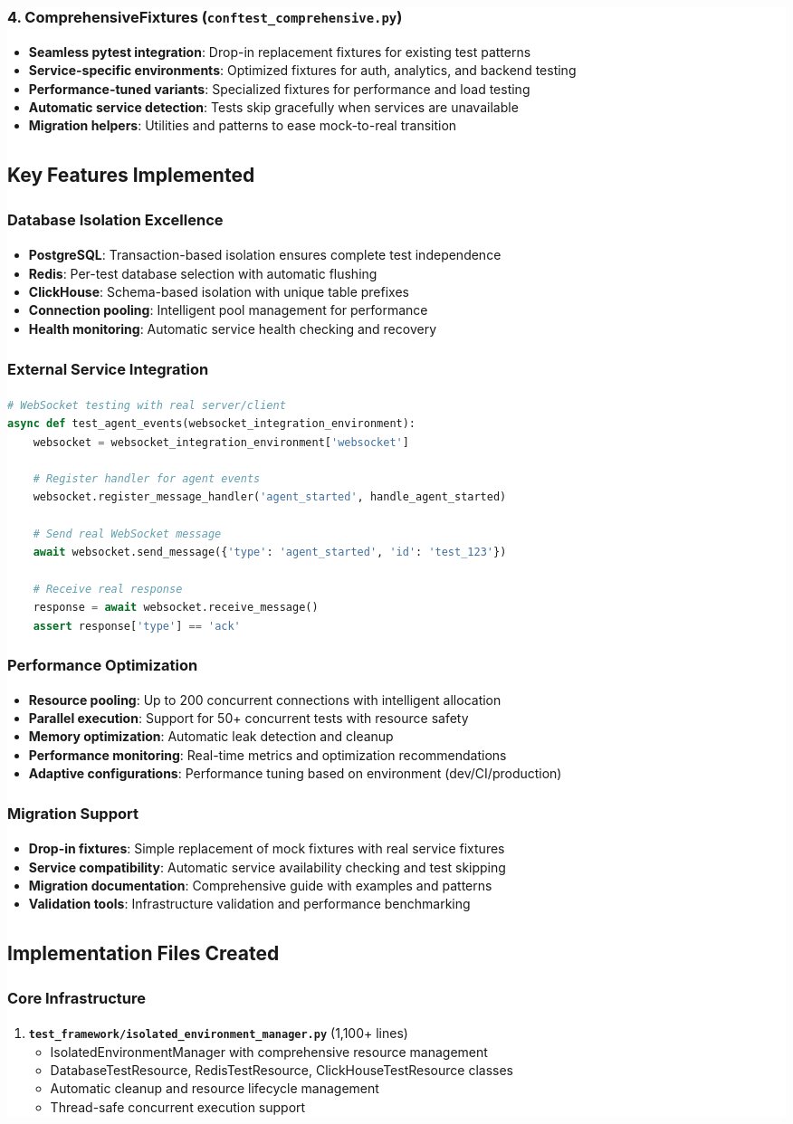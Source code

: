 ### 4. ComprehensiveFixtures (`conftest_comprehensive.py`)
- **Seamless pytest integration**: Drop-in replacement fixtures for existing test patterns
- **Service-specific environments**: Optimized fixtures for auth, analytics, and backend testing
- **Performance-tuned variants**: Specialized fixtures for performance and load testing
- **Automatic service detection**: Tests skip gracefully when services are unavailable
- **Migration helpers**: Utilities and patterns to ease mock-to-real transition

## Key Features Implemented

### Database Isolation Excellence
- **PostgreSQL**: Transaction-based isolation ensures complete test independence
- **Redis**: Per-test database selection with automatic flushing
- **ClickHouse**: Schema-based isolation with unique table prefixes
- **Connection pooling**: Intelligent pool management for performance
- **Health monitoring**: Automatic service health checking and recovery

### External Service Integration
```python
# WebSocket testing with real server/client
async def test_agent_events(websocket_integration_environment):
    websocket = websocket_integration_environment['websocket']
    
    # Register handler for agent events
    websocket.register_message_handler('agent_started', handle_agent_started)
    
    # Send real WebSocket message
    await websocket.send_message({'type': 'agent_started', 'id': 'test_123'})
    
    # Receive real response
    response = await websocket.receive_message()
    assert response['type'] == 'ack'
```

### Performance Optimization
- **Resource pooling**: Up to 200 concurrent connections with intelligent allocation
- **Parallel execution**: Support for 50+ concurrent tests with resource safety
- **Memory optimization**: Automatic leak detection and cleanup
- **Performance monitoring**: Real-time metrics and optimization recommendations
- **Adaptive configurations**: Performance tuning based on environment (dev/CI/production)

### Migration Support
- **Drop-in fixtures**: Simple replacement of mock fixtures with real service fixtures
- **Service compatibility**: Automatic service availability checking and test skipping
- **Migration documentation**: Comprehensive guide with examples and patterns
- **Validation tools**: Infrastructure validation and performance benchmarking

## Implementation Files Created

### Core Infrastructure
1. **`test_framework/isolated_environment_manager.py`** (1,100+ lines)
   - IsolatedEnvironmentManager with comprehensive resource management
   - DatabaseTestResource, RedisTestResource, ClickHouseTestResource classes
   - Automatic cleanup and resource lifecycle management
   - Thread-safe concurrent execution support
